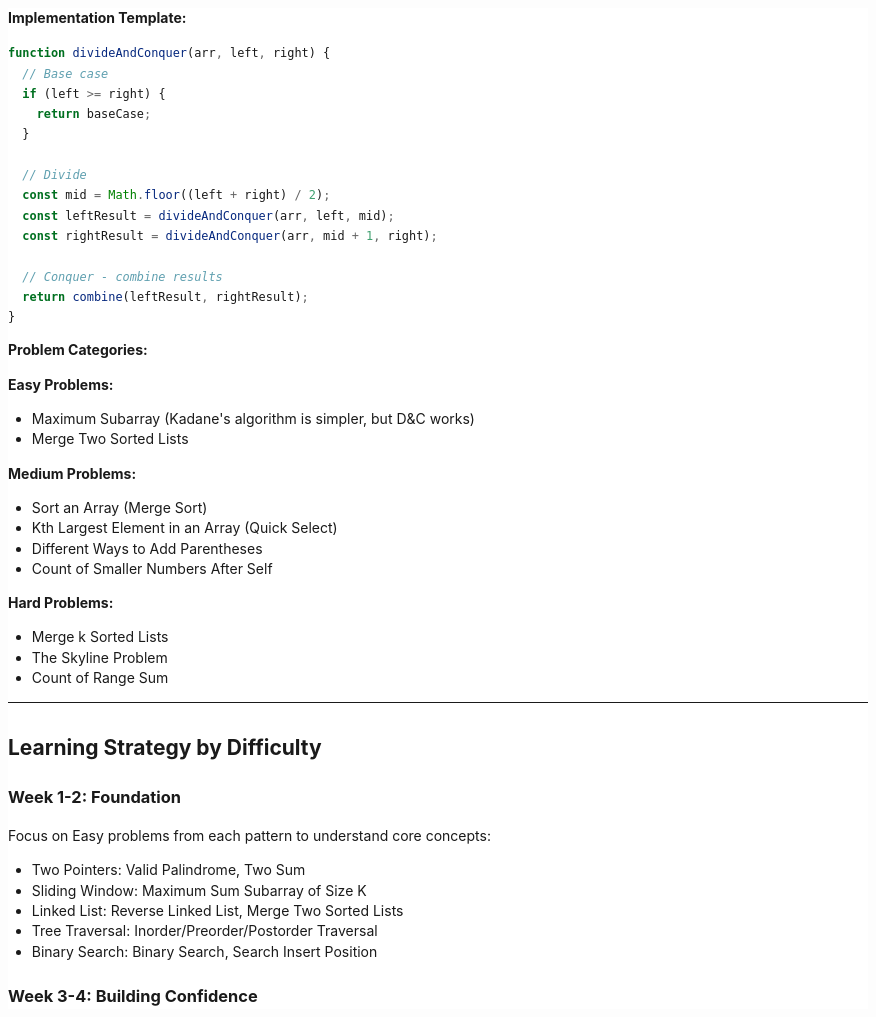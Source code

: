 **Implementation Template:**

```javascript
function divideAndConquer(arr, left, right) {
  // Base case
  if (left >= right) {
    return baseCase;
  }

  // Divide
  const mid = Math.floor((left + right) / 2);
  const leftResult = divideAndConquer(arr, left, mid);
  const rightResult = divideAndConquer(arr, mid + 1, right);

  // Conquer - combine results
  return combine(leftResult, rightResult);
}
```

**Problem Categories:**

**Easy Problems:**

- Maximum Subarray (Kadane's algorithm is simpler, but D&C works)
- Merge Two Sorted Lists

**Medium Problems:**

- Sort an Array (Merge Sort)
- Kth Largest Element in an Array (Quick Select)
- Different Ways to Add Parentheses
- Count of Smaller Numbers After Self

**Hard Problems:**

- Merge k Sorted Lists
- The Skyline Problem
- Count of Range Sum

---

## Learning Strategy by Difficulty

### Week 1-2: Foundation

Focus on Easy problems from each pattern to understand core concepts:

- Two Pointers: Valid Palindrome, Two Sum
- Sliding Window: Maximum Sum Subarray of Size K
- Linked List: Reverse Linked List, Merge Two Sorted Lists
- Tree Traversal: Inorder/Preorder/Postorder Traversal
- Binary Search: Binary Search, Search Insert Position

### Week 3-4: Building Confidence
